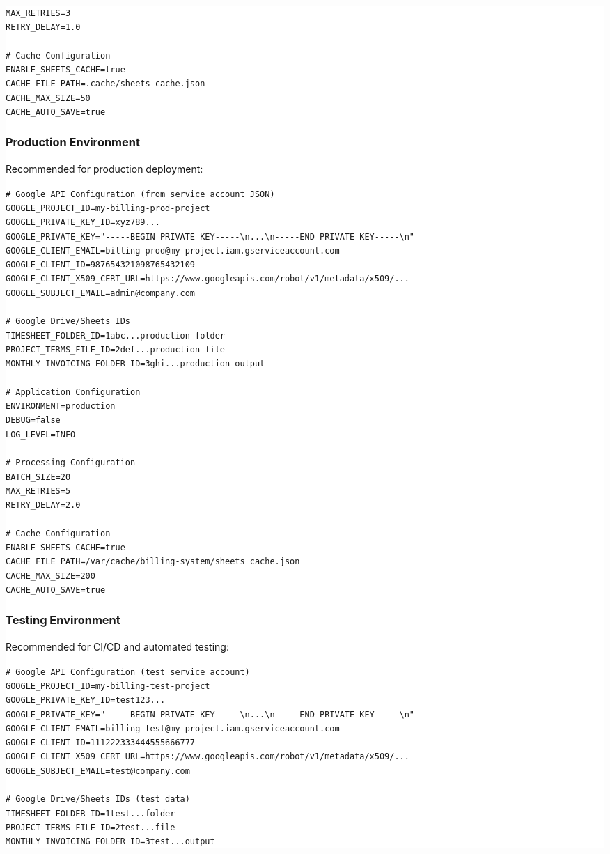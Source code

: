 ```env
MAX_RETRIES=3
RETRY_DELAY=1.0

# Cache Configuration
ENABLE_SHEETS_CACHE=true
CACHE_FILE_PATH=.cache/sheets_cache.json
CACHE_MAX_SIZE=50
CACHE_AUTO_SAVE=true
```

### Production Environment

Recommended for production deployment:

```env
# Google API Configuration (from service account JSON)
GOOGLE_PROJECT_ID=my-billing-prod-project
GOOGLE_PRIVATE_KEY_ID=xyz789...
GOOGLE_PRIVATE_KEY="-----BEGIN PRIVATE KEY-----\n...\n-----END PRIVATE KEY-----\n"
GOOGLE_CLIENT_EMAIL=billing-prod@my-project.iam.gserviceaccount.com
GOOGLE_CLIENT_ID=987654321098765432109
GOOGLE_CLIENT_X509_CERT_URL=https://www.googleapis.com/robot/v1/metadata/x509/...
GOOGLE_SUBJECT_EMAIL=admin@company.com

# Google Drive/Sheets IDs
TIMESHEET_FOLDER_ID=1abc...production-folder
PROJECT_TERMS_FILE_ID=2def...production-file
MONTHLY_INVOICING_FOLDER_ID=3ghi...production-output

# Application Configuration
ENVIRONMENT=production
DEBUG=false
LOG_LEVEL=INFO

# Processing Configuration
BATCH_SIZE=20
MAX_RETRIES=5
RETRY_DELAY=2.0

# Cache Configuration
ENABLE_SHEETS_CACHE=true
CACHE_FILE_PATH=/var/cache/billing-system/sheets_cache.json
CACHE_MAX_SIZE=200
CACHE_AUTO_SAVE=true
```

### Testing Environment

Recommended for CI/CD and automated testing:

```env
# Google API Configuration (test service account)
GOOGLE_PROJECT_ID=my-billing-test-project
GOOGLE_PRIVATE_KEY_ID=test123...
GOOGLE_PRIVATE_KEY="-----BEGIN PRIVATE KEY-----\n...\n-----END PRIVATE KEY-----\n"
GOOGLE_CLIENT_EMAIL=billing-test@my-project.iam.gserviceaccount.com
GOOGLE_CLIENT_ID=111222333444555666777
GOOGLE_CLIENT_X509_CERT_URL=https://www.googleapis.com/robot/v1/metadata/x509/...
GOOGLE_SUBJECT_EMAIL=test@company.com

# Google Drive/Sheets IDs (test data)
TIMESHEET_FOLDER_ID=1test...folder
PROJECT_TERMS_FILE_ID=2test...file
MONTHLY_INVOICING_FOLDER_ID=3test...output

```